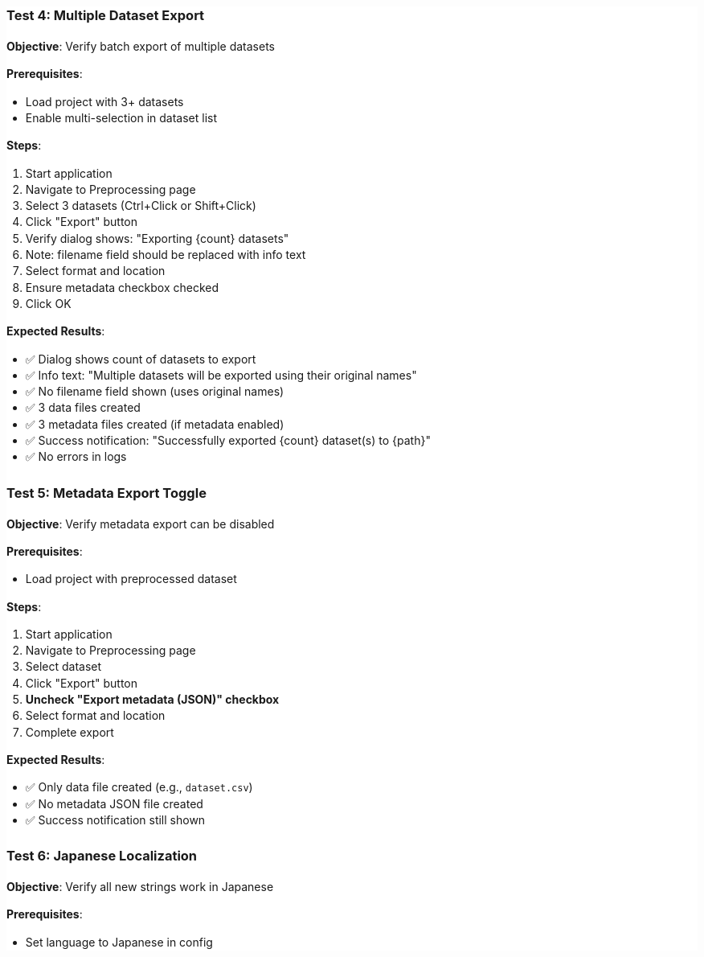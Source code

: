 ### Test 4: Multiple Dataset Export

**Objective**: Verify batch export of multiple datasets

**Prerequisites**:
- Load project with 3+ datasets
- Enable multi-selection in dataset list

**Steps**:
1. Start application
2. Navigate to Preprocessing page
3. Select 3 datasets (Ctrl+Click or Shift+Click)
4. Click "Export" button
5. Verify dialog shows: "Exporting {count} datasets"
6. Note: filename field should be replaced with info text
7. Select format and location
8. Ensure metadata checkbox checked
9. Click OK

**Expected Results**:
- ✅ Dialog shows count of datasets to export
- ✅ Info text: "Multiple datasets will be exported using their original names"
- ✅ No filename field shown (uses original names)
- ✅ 3 data files created
- ✅ 3 metadata files created (if metadata enabled)
- ✅ Success notification: "Successfully exported {count} dataset(s) to {path}"
- ✅ No errors in logs

### Test 5: Metadata Export Toggle

**Objective**: Verify metadata export can be disabled

**Prerequisites**:
- Load project with preprocessed dataset

**Steps**:
1. Start application
2. Navigate to Preprocessing page
3. Select dataset
4. Click "Export" button
5. **Uncheck "Export metadata (JSON)" checkbox**
6. Select format and location
7. Complete export

**Expected Results**:
- ✅ Only data file created (e.g., `dataset.csv`)
- ✅ No metadata JSON file created
- ✅ Success notification still shown

### Test 6: Japanese Localization

**Objective**: Verify all new strings work in Japanese

**Prerequisites**:
- Set language to Japanese in config
